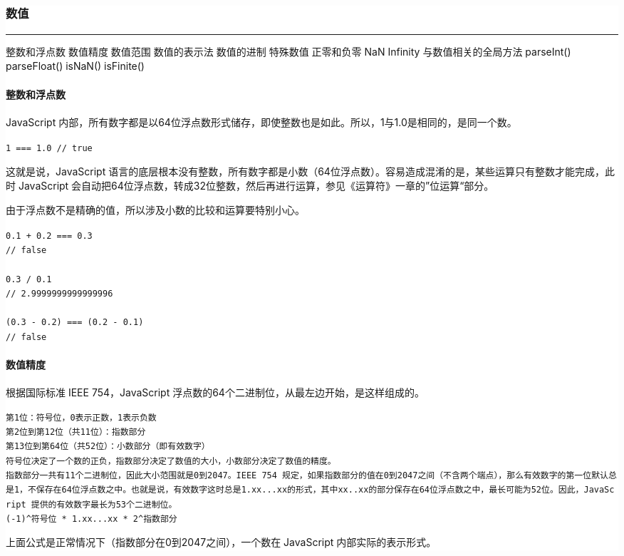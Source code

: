 

### 数值
-------------------

整数和浮点数
数值精度
数值范围
数值的表示法
数值的进制
特殊数值
正零和负零
NaN
Infinity
与数值相关的全局方法
parseInt()
parseFloat()
isNaN()
isFinite()


 #### 整数和浮点数
JavaScript 内部，所有数字都是以64位浮点数形式储存，即使整数也是如此。所以，1与1.0是相同的，是同一个数。
```
1 === 1.0 // true
```

这就是说，JavaScript 语言的底层根本没有整数，所有数字都是小数（64位浮点数）。容易造成混淆的是，某些运算只有整数才能完成，此时 JavaScript 会自动把64位浮点数，转成32位整数，然后再进行运算，参见《运算符》一章的”位运算“部分。

由于浮点数不是精确的值，所以涉及小数的比较和运算要特别小心。
```
0.1 + 0.2 === 0.3
// false

0.3 / 0.1
// 2.9999999999999996

(0.3 - 0.2) === (0.2 - 0.1)
// false
```

#### 数值精度
根据国际标准 IEEE 754，JavaScript 浮点数的64个二进制位，从最左边开始，是这样组成的。
```
第1位：符号位，0表示正数，1表示负数
第2位到第12位（共11位）：指数部分
第13位到第64位（共52位）：小数部分（即有效数字）
符号位决定了一个数的正负，指数部分决定了数值的大小，小数部分决定了数值的精度。
指数部分一共有11个二进制位，因此大小范围就是0到2047。IEEE 754 规定，如果指数部分的值在0到2047之间（不含两个端点），那么有效数字的第一位默认总是1，不保存在64位浮点数之中。也就是说，有效数字这时总是1.xx...xx的形式，其中xx..xx的部分保存在64位浮点数之中，最长可能为52位。因此，JavaScript 提供的有效数字最长为53个二进制位。
(-1)^符号位 * 1.xx...xx * 2^指数部分
```

上面公式是正常情况下（指数部分在0到2047之间），一个数在 JavaScript 内部实际的表示形式。
